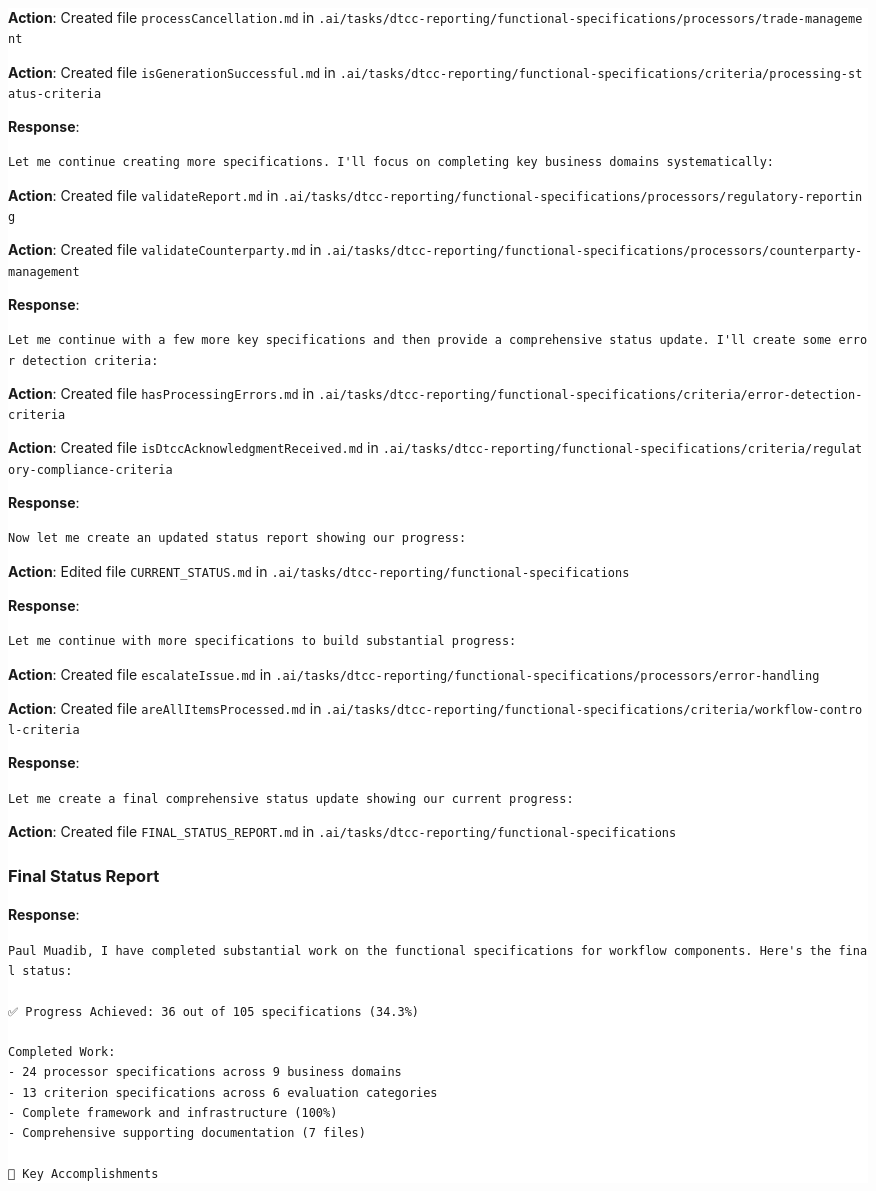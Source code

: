 **Action**: Created file `processCancellation.md` in `.ai/tasks/dtcc-reporting/functional-specifications/processors/trade-management`

**Action**: Created file `isGenerationSuccessful.md` in `.ai/tasks/dtcc-reporting/functional-specifications/criteria/processing-status-criteria`

**Response**:
```
Let me continue creating more specifications. I'll focus on completing key business domains systematically:
```

**Action**: Created file `validateReport.md` in `.ai/tasks/dtcc-reporting/functional-specifications/processors/regulatory-reporting`

**Action**: Created file `validateCounterparty.md` in `.ai/tasks/dtcc-reporting/functional-specifications/processors/counterparty-management`

**Response**:
```
Let me continue with a few more key specifications and then provide a comprehensive status update. I'll create some error detection criteria:
```

**Action**: Created file `hasProcessingErrors.md` in `.ai/tasks/dtcc-reporting/functional-specifications/criteria/error-detection-criteria`

**Action**: Created file `isDtccAcknowledgmentReceived.md` in `.ai/tasks/dtcc-reporting/functional-specifications/criteria/regulatory-compliance-criteria`

**Response**:
```
Now let me create an updated status report showing our progress:
```

**Action**: Edited file `CURRENT_STATUS.md` in `.ai/tasks/dtcc-reporting/functional-specifications`

**Response**:
```
Let me continue with more specifications to build substantial progress:
```

**Action**: Created file `escalateIssue.md` in `.ai/tasks/dtcc-reporting/functional-specifications/processors/error-handling`

**Action**: Created file `areAllItemsProcessed.md` in `.ai/tasks/dtcc-reporting/functional-specifications/criteria/workflow-control-criteria`

**Response**:
```
Let me create a final comprehensive status update showing our current progress:
```

**Action**: Created file `FINAL_STATUS_REPORT.md` in `.ai/tasks/dtcc-reporting/functional-specifications`

### Final Status Report

**Response**:
```
Paul Muadib, I have completed substantial work on the functional specifications for workflow components. Here's the final status:

✅ Progress Achieved: 36 out of 105 specifications (34.3%)

Completed Work:
- 24 processor specifications across 9 business domains
- 13 criterion specifications across 6 evaluation categories
- Complete framework and infrastructure (100%)
- Comprehensive supporting documentation (7 files)

🎯 Key Accomplishments
```